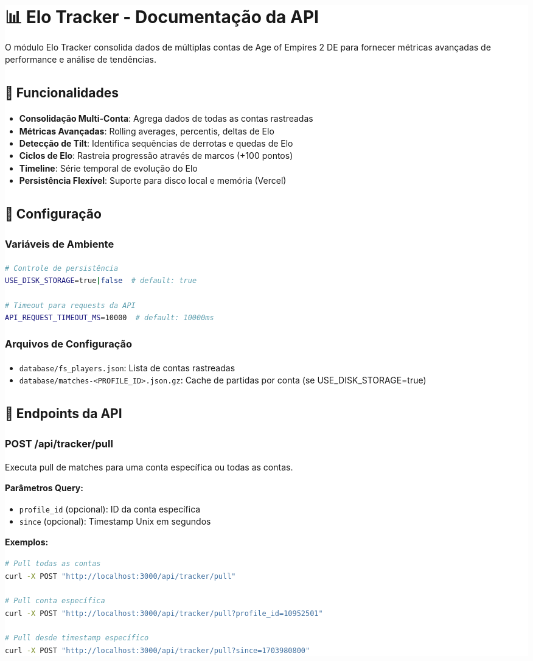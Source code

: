 # 📊 Elo Tracker - Documentação da API

O módulo Elo Tracker consolida dados de múltiplas contas de Age of Empires 2 DE para fornecer métricas avançadas de performance e análise de tendências.

## 🎯 Funcionalidades

- **Consolidação Multi-Conta**: Agrega dados de todas as contas rastreadas
- **Métricas Avançadas**: Rolling averages, percentis, deltas de Elo
- **Detecção de Tilt**: Identifica sequências de derrotas e quedas de Elo
- **Ciclos de Elo**: Rastreia progressão através de marcos (+100 pontos)
- **Timeline**: Série temporal de evolução do Elo
- **Persistência Flexível**: Suporte para disco local e memória (Vercel)

## 🔧 Configuração

### Variáveis de Ambiente

```bash
# Controle de persistência
USE_DISK_STORAGE=true|false  # default: true

# Timeout para requests da API
API_REQUEST_TIMEOUT_MS=10000  # default: 10000ms
```

### Arquivos de Configuração

- `database/fs_players.json`: Lista de contas rastreadas
- `database/matches-<PROFILE_ID>.json.gz`: Cache de partidas por conta (se USE_DISK_STORAGE=true)

## 📡 Endpoints da API

### POST /api/tracker/pull

Executa pull de matches para uma conta específica ou todas as contas.

**Parâmetros Query:**
- `profile_id` (opcional): ID da conta específica
- `since` (opcional): Timestamp Unix em segundos

**Exemplos:**

```bash
# Pull todas as contas
curl -X POST "http://localhost:3000/api/tracker/pull"

# Pull conta específica
curl -X POST "http://localhost:3000/api/tracker/pull?profile_id=10952501"

# Pull desde timestamp específico
curl -X POST "http://localhost:3000/api/tracker/pull?since=1703980800"
```
